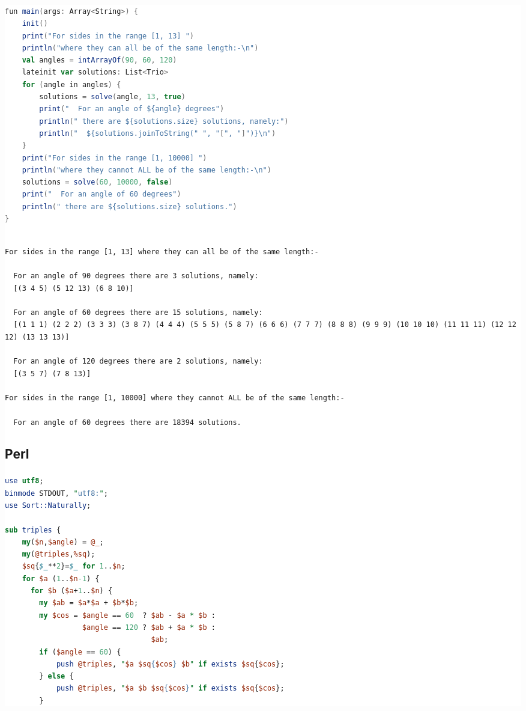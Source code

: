 ```scala
fun main(args: Array<String>) {
    init()
    print("For sides in the range [1, 13] ")
    println("where they can all be of the same length:-\n")
    val angles = intArrayOf(90, 60, 120)
    lateinit var solutions: List<Trio>
    for (angle in angles) {
        solutions = solve(angle, 13, true)
        print("  For an angle of ${angle} degrees")
        println(" there are ${solutions.size} solutions, namely:")
        println("  ${solutions.joinToString(" ", "[", "]")}\n")
    }
    print("For sides in the range [1, 10000] ")
    println("where they cannot ALL be of the same length:-\n")
    solutions = solve(60, 10000, false)
    print("  For an angle of 60 degrees")
    println(" there are ${solutions.size} solutions.")
}
```


```txt

For sides in the range [1, 13] where they can all be of the same length:-

  For an angle of 90 degrees there are 3 solutions, namely:
  [(3 4 5) (5 12 13) (6 8 10)]

  For an angle of 60 degrees there are 15 solutions, namely:
  [(1 1 1) (2 2 2) (3 3 3) (3 8 7) (4 4 4) (5 5 5) (5 8 7) (6 6 6) (7 7 7) (8 8 8) (9 9 9) (10 10 10) (11 11 11) (12 12 12) (13 13 13)]

  For an angle of 120 degrees there are 2 solutions, namely:
  [(3 5 7) (7 8 13)]

For sides in the range [1, 10000] where they cannot ALL be of the same length:-

  For an angle of 60 degrees there are 18394 solutions.

```



## Perl

```perl
use utf8;
binmode STDOUT, "utf8:";
use Sort::Naturally;

sub triples {
    my($n,$angle) = @_;
    my(@triples,%sq);
    $sq{$_**2}=$_ for 1..$n;
    for $a (1..$n-1) {
      for $b ($a+1..$n) {
        my $ab = $a*$a + $b*$b;
        my $cos = $angle == 60  ? $ab - $a * $b :
                  $angle == 120 ? $ab + $a * $b :
                                  $ab;
        if ($angle == 60) {
            push @triples, "$a $sq{$cos} $b" if exists $sq{$cos};
        } else {
            push @triples, "$a $b $sq{$cos}" if exists $sq{$cos};
        }
```
